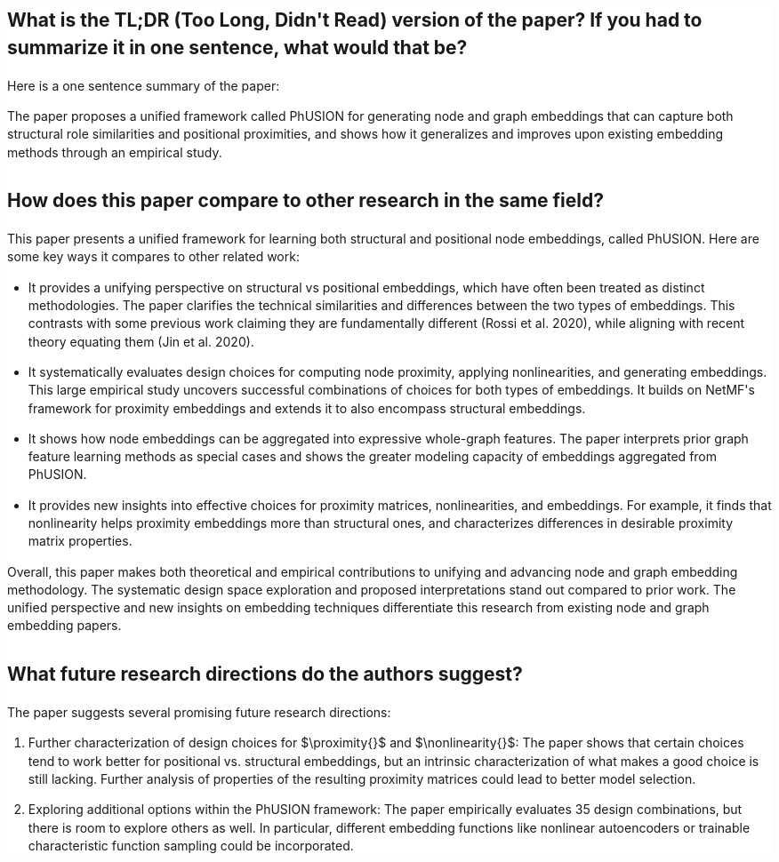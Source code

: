 
## What is the TL;DR (Too Long, Didn't Read) version of the paper? If you had to summarize it in one sentence, what would that be?

 Here is a one sentence summary of the paper:

The paper proposes a unified framework called PhUSION for generating node and graph embeddings that can capture both structural role similarities and positional proximities, and shows how it generalizes and improves upon existing embedding methods through an empirical study.


## How does this paper compare to other research in the same field?

 This paper presents a unified framework for learning both structural and positional node embeddings, called PhUSION. Here are some key ways it compares to other related work:

- It provides a unifying perspective on structural vs positional embeddings, which have often been treated as distinct methodologies. The paper clarifies the technical similarities and differences between the two types of embeddings. This contrasts with some previous work claiming they are fundamentally different (Rossi et al. 2020), while aligning with recent theory equating them (Jin et al. 2020).

- It systematically evaluates design choices for computing node proximity, applying nonlinearities, and generating embeddings. This large empirical study uncovers successful combinations of choices for both types of embeddings. It builds on NetMF's framework for proximity embeddings and extends it to also encompass structural embeddings.

- It shows how node embeddings can be aggregated into expressive whole-graph features. The paper interprets prior graph feature learning methods as special cases and shows the greater modeling capacity of embeddings aggregated from PhUSION. 

- It provides new insights into effective choices for proximity matrices, nonlinearities, and embeddings. For example, it finds that nonlinearity helps proximity embeddings more than structural ones, and characterizes differences in desirable proximity matrix properties.

Overall, this paper makes both theoretical and empirical contributions to unifying and advancing node and graph embedding methodology. The systematic design space exploration and proposed interpretations stand out compared to prior work. The unified perspective and new insights on embedding techniques differentiate this research from existing node and graph embedding papers.


## What future research directions do the authors suggest?

 The paper suggests several promising future research directions:

1. Further characterization of design choices for $\proximity{}$ and $\nonlinearity{}$: The paper shows that certain choices tend to work better for positional vs. structural embeddings, but an intrinsic characterization of what makes a good choice is still lacking. Further analysis of properties of the resulting proximity matrices could lead to better model selection.

2. Exploring additional options within the PhUSION framework: The paper empirically evaluates 35 design combinations, but there is room to explore others as well. In particular, different embedding functions like nonlinear autoencoders or trainable characteristic function sampling could be incorporated. 
